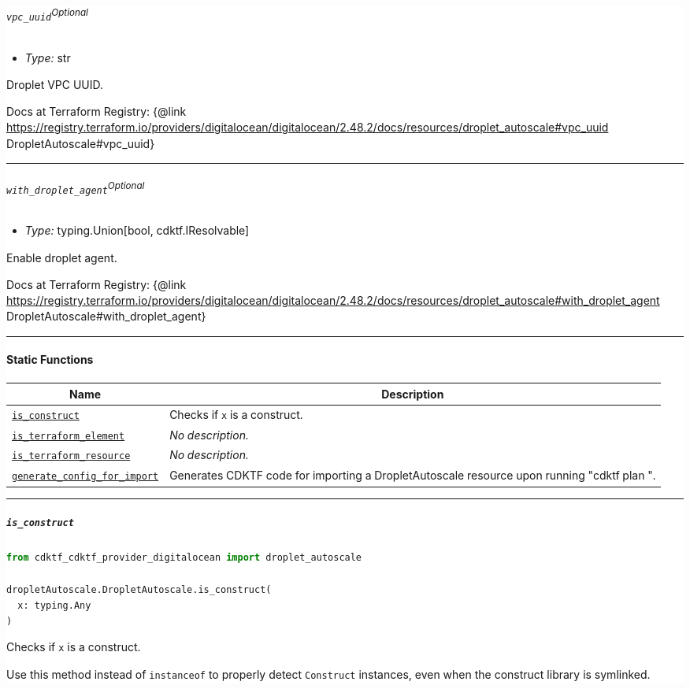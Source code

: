 ###### `vpc_uuid`<sup>Optional</sup> <a name="vpc_uuid" id="@cdktf/provider-digitalocean.dropletAutoscale.DropletAutoscale.putDropletTemplate.parameter.vpcUuid"></a>

- *Type:* str

Droplet VPC UUID.

Docs at Terraform Registry: {@link https://registry.terraform.io/providers/digitalocean/digitalocean/2.48.2/docs/resources/droplet_autoscale#vpc_uuid DropletAutoscale#vpc_uuid}

---

###### `with_droplet_agent`<sup>Optional</sup> <a name="with_droplet_agent" id="@cdktf/provider-digitalocean.dropletAutoscale.DropletAutoscale.putDropletTemplate.parameter.withDropletAgent"></a>

- *Type:* typing.Union[bool, cdktf.IResolvable]

Enable droplet agent.

Docs at Terraform Registry: {@link https://registry.terraform.io/providers/digitalocean/digitalocean/2.48.2/docs/resources/droplet_autoscale#with_droplet_agent DropletAutoscale#with_droplet_agent}

---

#### Static Functions <a name="Static Functions" id="Static Functions"></a>

| **Name** | **Description** |
| --- | --- |
| <code><a href="#@cdktf/provider-digitalocean.dropletAutoscale.DropletAutoscale.isConstruct">is_construct</a></code> | Checks if `x` is a construct. |
| <code><a href="#@cdktf/provider-digitalocean.dropletAutoscale.DropletAutoscale.isTerraformElement">is_terraform_element</a></code> | *No description.* |
| <code><a href="#@cdktf/provider-digitalocean.dropletAutoscale.DropletAutoscale.isTerraformResource">is_terraform_resource</a></code> | *No description.* |
| <code><a href="#@cdktf/provider-digitalocean.dropletAutoscale.DropletAutoscale.generateConfigForImport">generate_config_for_import</a></code> | Generates CDKTF code for importing a DropletAutoscale resource upon running "cdktf plan <stack-name>". |

---

##### `is_construct` <a name="is_construct" id="@cdktf/provider-digitalocean.dropletAutoscale.DropletAutoscale.isConstruct"></a>

```python
from cdktf_cdktf_provider_digitalocean import droplet_autoscale

dropletAutoscale.DropletAutoscale.is_construct(
  x: typing.Any
)
```

Checks if `x` is a construct.

Use this method instead of `instanceof` to properly detect `Construct`
instances, even when the construct library is symlinked.
